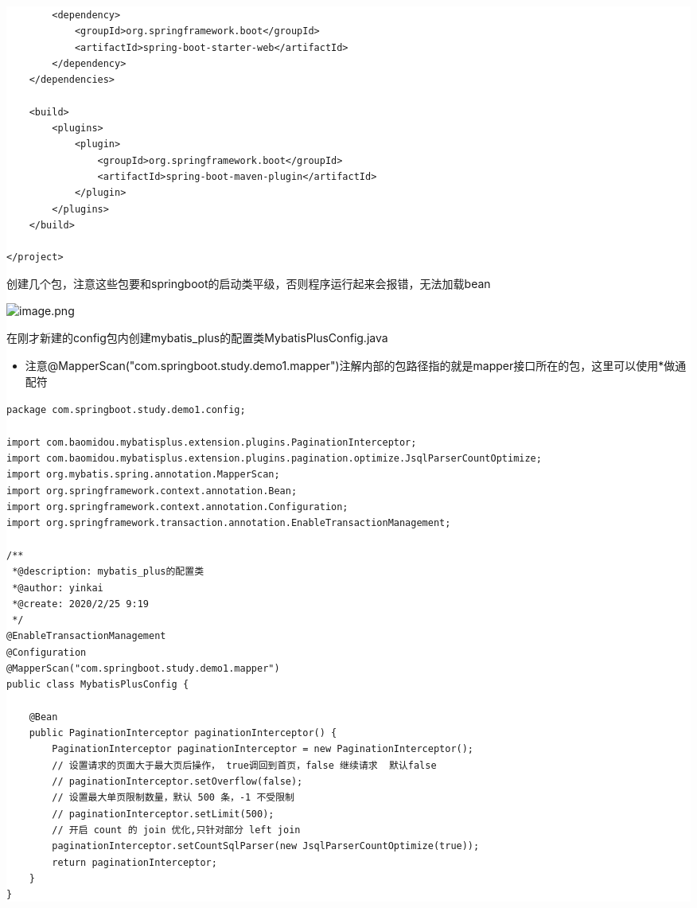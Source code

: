 ~~~
        <dependency>
            <groupId>org.springframework.boot</groupId>
            <artifactId>spring-boot-starter-web</artifactId>
        </dependency>
    </dependencies>

    <build>
        <plugins>
            <plugin>
                <groupId>org.springframework.boot</groupId>
                <artifactId>spring-boot-maven-plugin</artifactId>
            </plugin>
        </plugins>
    </build>

</project>

~~~
创建几个包，注意这些包要和springboot的启动类平级，否则程序运行起来会报错，无法加载bean

![image.png](https://upload-images.jianshu.io/upload_images/13965490-acbaf2eca1735f78.png?imageMogr2/auto-orient/strip%7CimageView2/2/w/1240)

在刚才新建的config包内创建mybatis_plus的配置类MybatisPlusConfig.java
- 注意@MapperScan("com.springboot.study.demo1.mapper")注解内部的包路径指的就是mapper接口所在的包，这里可以使用*做通配符
~~~
package com.springboot.study.demo1.config;

import com.baomidou.mybatisplus.extension.plugins.PaginationInterceptor;
import com.baomidou.mybatisplus.extension.plugins.pagination.optimize.JsqlParserCountOptimize;
import org.mybatis.spring.annotation.MapperScan;
import org.springframework.context.annotation.Bean;
import org.springframework.context.annotation.Configuration;
import org.springframework.transaction.annotation.EnableTransactionManagement;

/**
 *@description: mybatis_plus的配置类
 *@author: yinkai
 *@create: 2020/2/25 9:19
 */
@EnableTransactionManagement
@Configuration
@MapperScan("com.springboot.study.demo1.mapper")
public class MybatisPlusConfig {

    @Bean
    public PaginationInterceptor paginationInterceptor() {
        PaginationInterceptor paginationInterceptor = new PaginationInterceptor();
        // 设置请求的页面大于最大页后操作， true调回到首页，false 继续请求  默认false
        // paginationInterceptor.setOverflow(false);
        // 设置最大单页限制数量，默认 500 条，-1 不受限制
        // paginationInterceptor.setLimit(500);
        // 开启 count 的 join 优化,只针对部分 left join
        paginationInterceptor.setCountSqlParser(new JsqlParserCountOptimize(true));
        return paginationInterceptor;
    }
}
~~~
